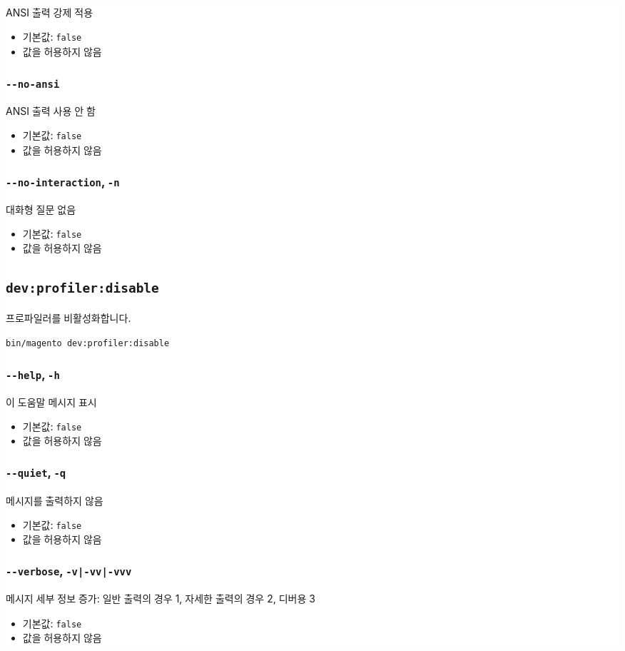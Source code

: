 ANSI 출력 강제 적용
- 기본값: `false`
- 값을 허용하지 않음


### `--no-ansi`

ANSI 출력 사용 안 함
- 기본값: `false`
- 값을 허용하지 않음



### `--no-interaction`, `-n`



대화형 질문 없음
- 기본값: `false`
- 값을 허용하지 않음  

## `dev:profiler:disable`

프로파일러를 비활성화합니다.

```bash
bin/magento dev:profiler:disable
```

  




### `--help`, `-h`



이 도움말 메시지 표시
- 기본값: `false`
- 값을 허용하지 않음



### `--quiet`, `-q`



메시지를 출력하지 않음
- 기본값: `false`
- 값을 허용하지 않음



### `--verbose`, `-v|-vv|-vvv`



메시지 세부 정보 증가: 일반 출력의 경우 1, 자세한 출력의 경우 2, 디버용 3
- 기본값: `false`
- 값을 허용하지 않음
